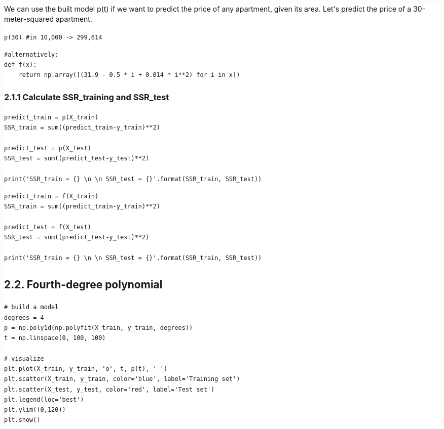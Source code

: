 We can use the built model p(t) if we want to predict the price of any apartment, given its area. Let's predict the price of a 30-meter-squared apartment. 


```{code-cell} ipython3
p(30) #in 10,000 -> 299,614
```


```{code-cell} ipython3
#alternatively:
def f(x):
    return np.array([(31.9 - 0.5 * i + 0.014 * i**2) for i in x])
```

### 2.1.1 Calculate SSR_training and SSR_test


```{code-cell} ipython3
predict_train = p(X_train)
SSR_train = sum((predict_train-y_train)**2)

predict_test = p(X_test)
SSR_test = sum((predict_test-y_test)**2)

print('SSR_train = {} \n \n SSR_test = {}'.format(SSR_train, SSR_test))
```


```{code-cell} ipython3
predict_train = f(X_train)
SSR_train = sum((predict_train-y_train)**2)

predict_test = f(X_test)
SSR_test = sum((predict_test-y_test)**2)

print('SSR_train = {} \n \n SSR_test = {}'.format(SSR_train, SSR_test))
```

## 2.2. Fourth-degree polynomial


```{code-cell} ipython3
# build a model
degrees = 4
p = np.poly1d(np.polyfit(X_train, y_train, degrees))
t = np.linspace(0, 100, 100)

# visualize
plt.plot(X_train, y_train, 'o', t, p(t), '-')
plt.scatter(X_train, y_train, color='blue', label='Training set')
plt.scatter(X_test, y_test, color='red', label='Test set')
plt.legend(loc='best')
plt.ylim((0,120))
plt.show()
```

